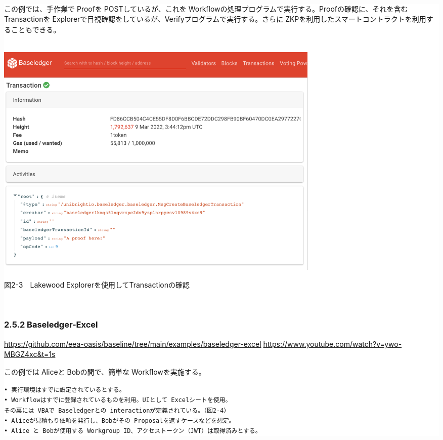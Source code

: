 この例では、手作業で Proofを POSTしているが、これを Workflowの処理プログラムで実行する。Proofの確認に、それを含む Transactionを Explorerで目視確認をしているが、Verifyプログラムで実行する。さらに ZKPを利用したスマートコントラクトを利用することもできる。

<br> 
<img src=./Figs/Fig2-3.LakewoodExplorer.png width="600">

図2-3　Lakewood Explorerを使用してTransactionの確認


<br> 

### 2.5.2 Baseledger-Excel

https://github.com/eea-oasis/baseline/tree/main/examples/baseledger-excel
https://www.youtube.com/watch?v=ywo-MBGZ4xc&t=1s

この例では Aliceと Bobの間で、簡単な Workflowを実施する。

	• 実行環境はすでに設定されているとする。
	• Workflowはすでに登録されているものを利用。UIとして Excelシートを使用。
	その裏には VBAで Baseledgerとの interactionが定義されている。（図2-4）
	• Aliceが見積もり依頼を発行し、Bobがその Proposalを返すケースなどを想定。
	• Alice と Bobが使用する Workgroup ID、アクセストークン（JWT）は取得済みとする。
